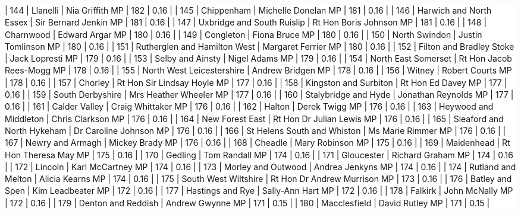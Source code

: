 | 144 | Llanelli | Nia Griffith MP | 182 | 0.16 |
| 145 | Chippenham | Michelle Donelan MP | 181 | 0.16 |
| 146 | Harwich and North Essex | Sir Bernard Jenkin MP | 181 | 0.16 |
| 147 | Uxbridge and South Ruislip | Rt Hon Boris Johnson MP | 181 | 0.16 |
| 148 | Charnwood | Edward Argar MP | 180 | 0.16 |
| 149 | Congleton | Fiona Bruce MP | 180 | 0.16 |
| 150 | North Swindon | Justin Tomlinson MP | 180 | 0.16 |
| 151 | Rutherglen and Hamilton West | Margaret Ferrier MP | 180 | 0.16 |
| 152 | Filton and Bradley Stoke | Jack Lopresti MP | 179 | 0.16 |
| 153 | Selby and Ainsty | Nigel Adams MP | 179 | 0.16 |
| 154 | North East Somerset | Rt Hon Jacob Rees-Mogg MP | 178 | 0.16 |
| 155 | North West Leicestershire | Andrew Bridgen MP | 178 | 0.16 |
| 156 | Witney | Robert Courts MP | 178 | 0.16 |
| 157 | Chorley | Rt Hon Sir Lindsay Hoyle MP | 177 | 0.16 |
| 158 | Kingston and Surbiton | Rt Hon Ed Davey MP | 177 | 0.16 |
| 159 | South Derbyshire | Mrs Heather Wheeler MP | 177 | 0.16 |
| 160 | Stalybridge and Hyde | Jonathan Reynolds MP | 177 | 0.16 |
| 161 | Calder Valley | Craig Whittaker MP | 176 | 0.16 |
| 162 | Halton | Derek Twigg MP | 176 | 0.16 |
| 163 | Heywood and Middleton | Chris Clarkson MP | 176 | 0.16 |
| 164 | New Forest East | Rt Hon Dr Julian Lewis MP | 176 | 0.16 |
| 165 | Sleaford and North Hykeham | Dr Caroline Johnson MP | 176 | 0.16 |
| 166 | St Helens South and Whiston | Ms Marie Rimmer MP | 176 | 0.16 |
| 167 | Newry and Armagh | Mickey Brady MP | 176 | 0.16 |
| 168 | Cheadle | Mary Robinson MP | 175 | 0.16 |
| 169 | Maidenhead | Rt Hon Theresa May MP | 175 | 0.16 |
| 170 | Gedling | Tom Randall MP | 174 | 0.16 |
| 171 | Gloucester | Richard Graham MP | 174 | 0.16 |
| 172 | Lincoln | Karl McCartney MP | 174 | 0.16 |
| 173 | Morley and Outwood | Andrea Jenkyns MP | 174 | 0.16 |
| 174 | Rutland and Melton | Alicia Kearns MP | 174 | 0.16 |
| 175 | South West Wiltshire | Rt Hon Dr Andrew Murrison MP | 173 | 0.16 |
| 176 | Batley and Spen | Kim Leadbeater MP | 172 | 0.16 |
| 177 | Hastings and Rye | Sally-Ann Hart MP | 172 | 0.16 |
| 178 | Falkirk | John McNally MP | 172 | 0.16 |
| 179 | Denton and Reddish | Andrew Gwynne MP | 171 | 0.15 |
| 180 | Macclesfield | David Rutley MP | 171 | 0.15 |